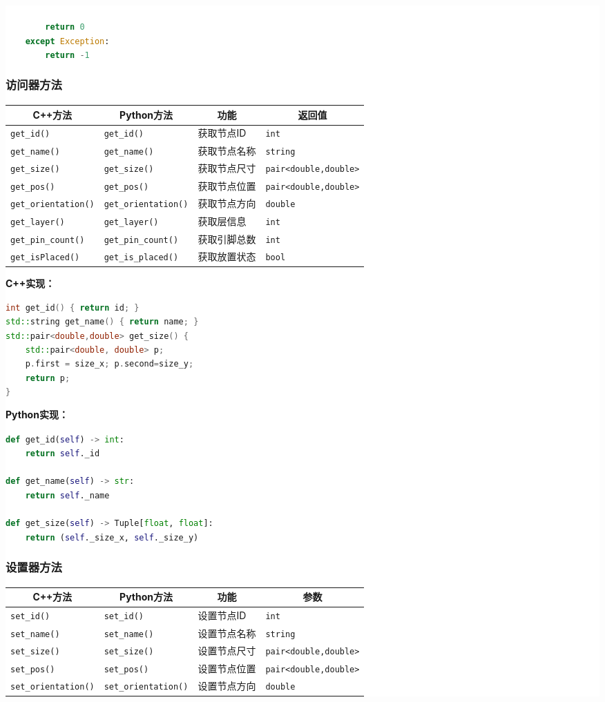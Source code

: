 ```python
        
        return 0
    except Exception:
        return -1
```

### 访问器方法

| C++方法 | Python方法 | 功能 | 返回值 |
|---------|------------|------|--------|
| `get_id()` | `get_id()` | 获取节点ID | `int` |
| `get_name()` | `get_name()` | 获取节点名称 | `string` |
| `get_size()` | `get_size()` | 获取节点尺寸 | `pair<double,double>` |
| `get_pos()` | `get_pos()` | 获取节点位置 | `pair<double,double>` |
| `get_orientation()` | `get_orientation()` | 获取节点方向 | `double` |
| `get_layer()` | `get_layer()` | 获取层信息 | `int` |
| `get_pin_count()` | `get_pin_count()` | 获取引脚总数 | `int` |
| `get_isPlaced()` | `get_is_placed()` | 获取放置状态 | `bool` |

**C++实现：**
```cpp
int get_id() { return id; }
std::string get_name() { return name; }
std::pair<double,double> get_size() {
    std::pair<double, double> p;
    p.first = size_x; p.second=size_y;
    return p;
}
```

**Python实现：**
```python
def get_id(self) -> int:
    return self._id

def get_name(self) -> str:
    return self._name

def get_size(self) -> Tuple[float, float]:
    return (self._size_x, self._size_y)
```

### 设置器方法

| C++方法 | Python方法 | 功能 | 参数 |
|---------|------------|------|------|
| `set_id()` | `set_id()` | 设置节点ID | `int` |
| `set_name()` | `set_name()` | 设置节点名称 | `string` |
| `set_size()` | `set_size()` | 设置节点尺寸 | `pair<double,double>` |
| `set_pos()` | `set_pos()` | 设置节点位置 | `pair<double,double>` |
| `set_orientation()` | `set_orientation()` | 设置节点方向 | `double` |

